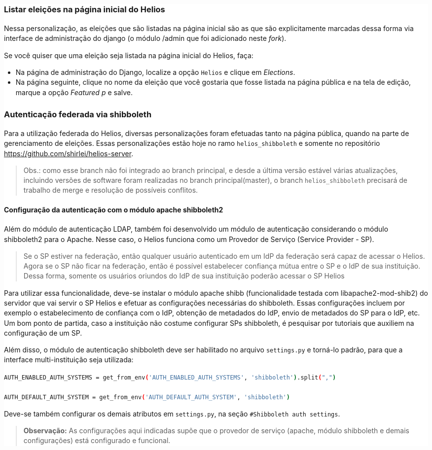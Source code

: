 ### Listar eleições na página inicial do Helios

Nessa personalização, as eleições que são listadas na página inicial são as que são explicitamente marcadas dessa forma via interface de administração do django (o módulo /admin que foi adicionado neste *fork*).

Se você quiser que uma eleição seja listada na página inicial do Helios, faça:
- Na página de administração do Django, localize a opção `Helios` e clique em *Elections*. 
- Na página seguinte, clique no nome da eleição que você gostaria que fosse listada na página pública e na tela de edição, marque a opção *Featured p* e salve.

### Autenticação federada via shibboleth

Para a utilização federada do Helios, diversas personalizações foram efetuadas tanto na página pública, quando na parte de gerenciamento de eleições. Essas personalizações estão hoje no ramo `helios_shibboleth` e somente no repositório https://github.com/shirlei/helios-server. 

> Obs.: como esse branch não foi integrado ao branch principal, e desde a última versão estável várias atualizações, incluindo versões de software foram realizadas no branch principal(master), o branch `helios_shibboleth` precisará de trabalho de merge e resolução de possíveis conflitos.


#### Configuração da autenticação com o módulo apache shibboleth2

Além do módulo de autenticação LDAP, também foi desenvolvido um módulo de autenticação considerando o módulo shibboleth2 para o Apache. Nesse caso, o Helios funciona como um Provedor de Serviço (Service Provider - SP).

> Se o SP estiver na federação, então qualquer usuário autenticado em um IdP da federação será capaz de acessar o Helios. Agora se o SP não ficar na federação, então é possível estabelecer confiança mútua entre o SP e o IdP de sua instituição. Dessa forma, somente os usuários oriundos do IdP de sua instituição poderão acessar o SP Helios

Para utilizar essa funcionalidade, deve-se instalar o módulo apache shibb (funcionalidade testada com libapache2-mod-shib2) do servidor que vai servir o SP Helios e efetuar as configurações necessárias do shibboleth. Essas configurações incluem por exemplo o estabelecimento de confiança com o IdP, obtenção de metadados do IdP, envio de metadados do SP para o IdP, etc. Um bom ponto de partida, caso a instituição não costume configurar SPs shibboleth, é pesquisar por tutoriais que auxiliem na configuração de um SP.

Além disso, o módulo de autenticação shibboleth deve ser habilitado no arquivo `settings.py` e torná-lo padrão, para que a interface multi-instituição seja utilizada:

```bash
AUTH_ENABLED_AUTH_SYSTEMS = get_from_env('AUTH_ENABLED_AUTH_SYSTEMS', 'shibboleth').split(",")

AUTH_DEFAULT_AUTH_SYSTEM = get_from_env('AUTH_DEFAULT_AUTH_SYSTEM', 'shibboleth')
```

Deve-se também configurar os demais atributos em `settings.py`, na seção `#Shibboleth auth settings`.

> **Observação:** As configurações aqui indicadas supõe que o provedor de serviço (apache, módulo shibboleth e demais configurações) está configurado e funcional.
